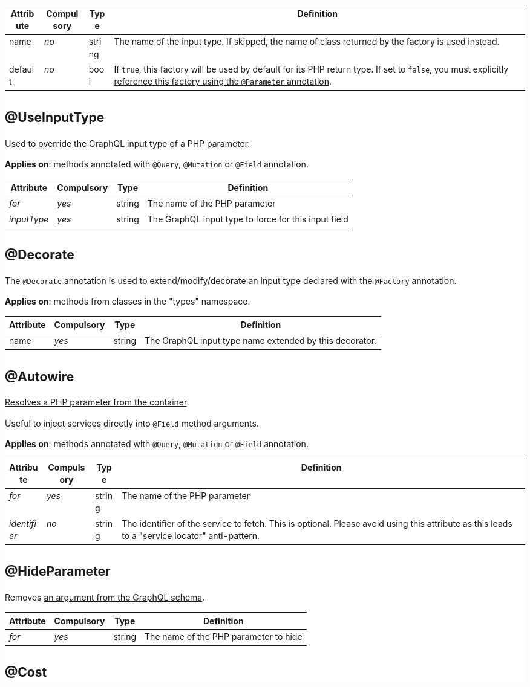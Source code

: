 Attribute      | Compulsory | Type | Definition
---------------|------------|------|--------
name           | *no*       | string | The name of the input type. If skipped, the name of class returned by the factory is used instead.
default        | *no*       | bool | If `true`, this factory will be used by default for its PHP return type. If set to `false`, you must explicitly [reference this factory using the `@Parameter` annotation](input-types.mdx#declaring-several-input-types-for-the-same-php-class).

## @UseInputType

Used to override the GraphQL input type of a PHP parameter.

**Applies on**: methods annotated with `@Query`, `@Mutation` or `@Field` annotation.

Attribute      | Compulsory | Type | Definition
---------------|------------|------|--------
*for*          | *yes*      | string | The name of the PHP parameter
*inputType*    | *yes*      | string | The GraphQL input type to force for this input field

## @Decorate

The `@Decorate` annotation is used [to extend/modify/decorate an input type declared with the `@Factory` annotation](extend-input-type.mdx).

**Applies on**: methods from classes in the "types" namespace.

Attribute      | Compulsory | Type | Definition
---------------|------------|------|--------
name           | *yes*      | string | The GraphQL input type name extended by this decorator.

## @Autowire

[Resolves a PHP parameter from the container](autowiring.mdx).

Useful to inject services directly into `@Field` method arguments.

**Applies on**: methods annotated with `@Query`, `@Mutation` or `@Field` annotation.

Attribute      | Compulsory | Type | Definition
---------------|------------|------|--------
*for*          | *yes*      | string | The name of the PHP parameter
*identifier*   | *no*       | string | The identifier of the service to fetch. This is optional. Please avoid using this attribute as this leads to a "service locator" anti-pattern.

## @HideParameter

Removes [an argument from the GraphQL schema](input-types.mdx#ignoring-some-parameters).

Attribute      | Compulsory | Type | Definition
---------------|------------|------|--------
*for*          | *yes*      | string | The name of the PHP parameter to hide

## @Cost

